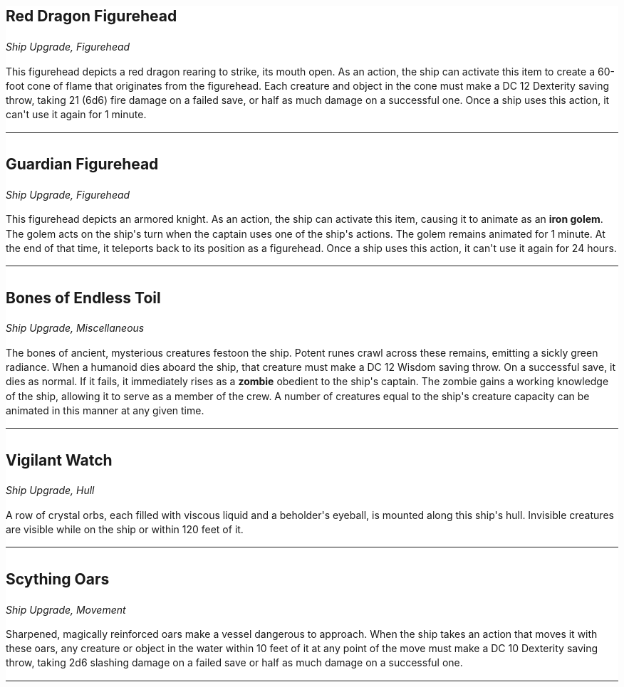 ## Red Dragon Figurehead

*Ship Upgrade, Figurehead*

This figurehead depicts a red dragon rearing to strike, its mouth open. As an action, the ship can activate this item to create a 60-foot cone of flame that originates from the figurehead. Each creature and object in the cone must make a DC 12 Dexterity saving throw, taking 21 (6d6) fire damage on a failed save, or half as much damage on a successful one. Once a ship uses this action, it can't use it again for 1 minute.

---

## Guardian Figurehead

*Ship Upgrade, Figurehead*

This figurehead depicts an armored knight. As an action, the ship can activate this item, causing it to animate as an **iron golem**. The golem acts on the ship's turn when the captain uses one of the ship's actions. The golem remains animated for 1 minute. At the end of that time, it teleports back to its position as a figurehead. Once a ship uses this action, it can't use it again for 24 hours.

---

## Bones of Endless Toil

*Ship Upgrade, Miscellaneous*

The bones of ancient, mysterious creatures festoon the ship. Potent runes crawl across these remains, emitting a sickly green radiance. When a humanoid dies aboard the ship, that creature must make a DC 12 Wisdom saving throw. On a successful save, it dies as normal. If it fails, it immediately rises as a **zombie** obedient to the ship's captain. The zombie gains a working knowledge of the ship, allowing it to serve as a member of the crew. A number of creatures equal to the ship's creature capacity can be animated in this manner at any given time.

---

## Vigilant Watch

*Ship Upgrade, Hull*

A row of crystal orbs, each filled with viscous liquid and a beholder's eyeball, is mounted along this ship's hull. Invisible creatures are visible while on the ship or within 120 feet of it.

---

## Scything Oars

*Ship Upgrade, Movement*

Sharpened, magically reinforced oars make a vessel dangerous to approach. When the ship takes an action that moves it with these oars, any creature or object in the water within 10 feet of it at any point of the move must make a DC 10 Dexterity saving throw, taking 2d6 slashing damage on a failed save or half as much damage on a successful one.

---